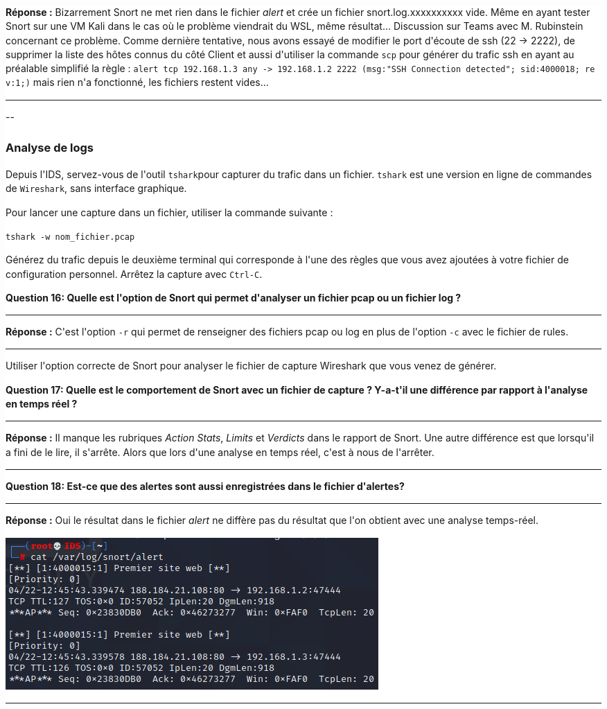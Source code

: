 
**Réponse :**  Bizarrement Snort ne met rien dans le fichier *alert* et crée un fichier snort.log.xxxxxxxxxx vide. Même en ayant tester Snort sur une VM Kali dans le cas où le problème viendrait du WSL, même résultat... Discussion sur Teams avec M. Rubinstein concernant ce problème. Comme dernière tentative, nous avons essayé de modifier le port d'écoute de ssh (22 -> 2222), de supprimer la liste des hôtes connus du côté Client et aussi d'utiliser la commande `scp` pour générer du trafic ssh en ayant au préalable simplifié la règle : `alert tcp 192.168.1.3 any -> 192.168.1.2 2222 (msg:"SSH Connection detected"; sid:4000018; rev:1;)` mais rien n'a fonctionné, les fichiers restent vides...

---

--

### Analyse de logs

Depuis l'IDS, servez-vous de l'outil ```tshark```pour capturer du trafic dans un fichier. ```tshark``` est une version en ligne de commandes de ```Wireshark```, sans interface graphique. 

Pour lancer une capture dans un fichier, utiliser la commande suivante :

```
tshark -w nom_fichier.pcap
```

Générez du trafic depuis le deuxième terminal qui corresponde à l'une des règles que vous avez ajoutées à votre fichier de configuration personnel. Arrêtez la capture avec ```Ctrl-C```.

**Question 16: Quelle est l'option de Snort qui permet d'analyser un fichier pcap ou un fichier log ?**

---

**Réponse :**  C'est l'option `-r` qui permet de renseigner des fichiers pcap ou log en plus de l'option `-c` avec le fichier de rules.

---

Utiliser l'option correcte de Snort pour analyser le fichier de capture Wireshark que vous venez de générer.

**Question 17: Quelle est le comportement de Snort avec un fichier de capture ? Y-a-t'il une différence par rapport à l'analyse en temps réel ?**

---

**Réponse :**  Il manque les rubriques *Action Stats*, *Limits* et *Verdicts* dans le rapport de Snort. Une autre différence est que lorsqu'il a fini de le lire, il s'arrête. Alors que lors d'une analyse en temps réel, c'est à nous de l'arrêter.

---

**Question 18: Est-ce que des alertes sont aussi enregistrées dans le fichier d'alertes?**

---

**Réponse :**  Oui le résultat dans le fichier *alert* ne diffère pas du résultat que l'on obtient avec une analyse temps-réel.

![image-20210422145752825](img/image-20210422145752825.png)

---